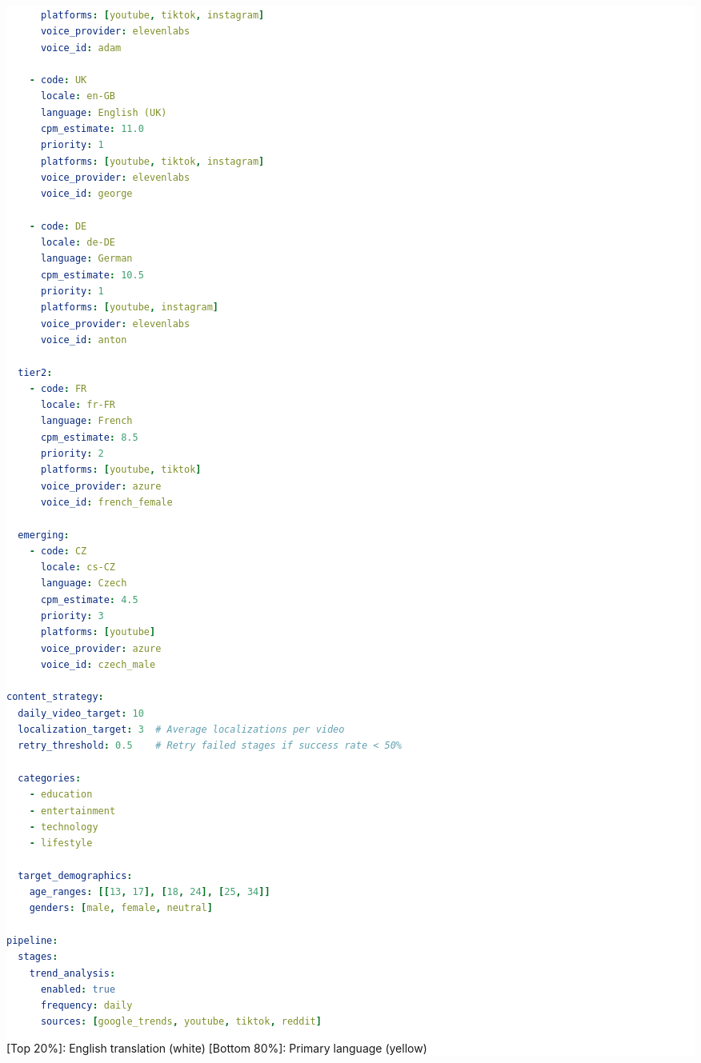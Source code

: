 ```yaml
      platforms: [youtube, tiktok, instagram]
      voice_provider: elevenlabs
      voice_id: adam
    
    - code: UK
      locale: en-GB
      language: English (UK)
      cpm_estimate: 11.0
      priority: 1
      platforms: [youtube, tiktok, instagram]
      voice_provider: elevenlabs
      voice_id: george
    
    - code: DE
      locale: de-DE
      language: German
      cpm_estimate: 10.5
      priority: 1
      platforms: [youtube, instagram]
      voice_provider: elevenlabs
      voice_id: anton
  
  tier2:
    - code: FR
      locale: fr-FR
      language: French
      cpm_estimate: 8.5
      priority: 2
      platforms: [youtube, tiktok]
      voice_provider: azure
      voice_id: french_female
  
  emerging:
    - code: CZ
      locale: cs-CZ
      language: Czech
      cpm_estimate: 4.5
      priority: 3
      platforms: [youtube]
      voice_provider: azure
      voice_id: czech_male

content_strategy:
  daily_video_target: 10
  localization_target: 3  # Average localizations per video
  retry_threshold: 0.5    # Retry failed stages if success rate < 50%
  
  categories:
    - education
    - entertainment
    - technology
    - lifestyle
  
  target_demographics:
    age_ranges: [[13, 17], [18, 24], [25, 34]]
    genders: [male, female, neutral]

pipeline:
  stages:
    trend_analysis:
      enabled: true
      frequency: daily
      sources: [google_trends, youtube, tiktok, reddit]
```

[Top 20%]: English translation (white)
[Bottom 80%]: Primary language (yellow)
